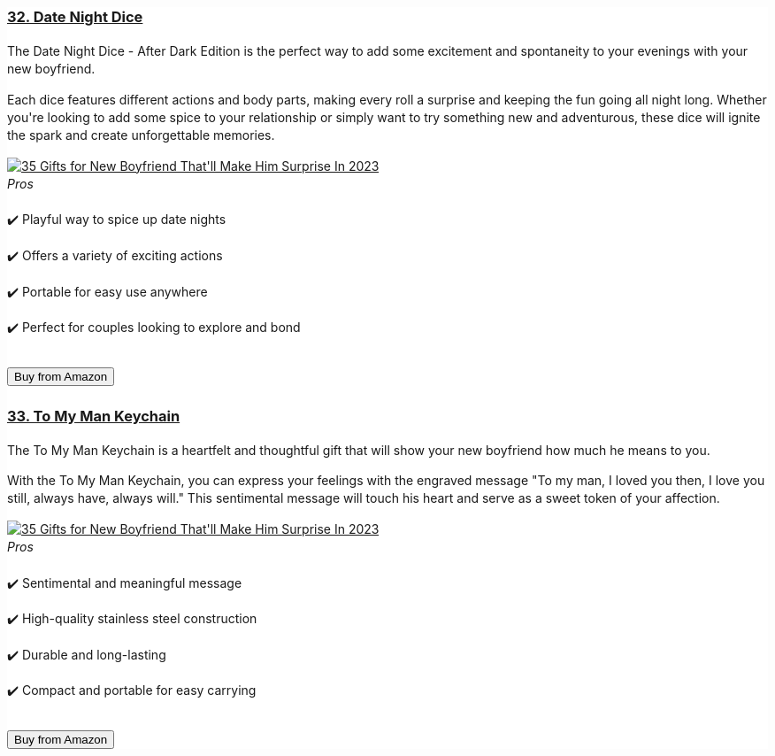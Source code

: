 ### [32\. Date Night Dice](https://www.awin1.com/cread.php?awinmid=10690&awinaffid=963277&platform=cl&ued=https://www.etsy.com/listing/1470635595/date-night-dice-after-dark-edition-5th)

The Date Night Dice - After Dark Edition is the perfect way to add some excitement and spontaneity to your evenings with your new boyfriend.

Each dice features different actions and body parts, making every roll a surprise and keeping the fun going all night long. Whether you're looking to add some spice to your relationship or simply want to try something new and adventurous, these dice will ignite the spark and create unforgettable memories.

<div class="f-grid">
    <div class="f-grid-col">
      <a href="https://www.awin1.com/cread.php?awinmid=10690&awinaffid=963277&platform=cl&ued=https://www.etsy.com/listing/1470635595/date-night-dice-after-dark-edition-5th" target="_blank" rel="nofollow,noindex" ><img class="img-thumb lazyimg" src="/img/post/20230601/Date-Night-Dice.png" alt="35 Gifts for New Boyfriend That'll Make Him Surprise In 2023"></a>
    </div>
    <div class="f-grid-col">
      <i>Pros</i><br><br>
        ✔️ Playful way to spice up date nights<br><br>
        ✔️ Offers a variety of exciting actions<br><br>
        ✔️ Portable for easy use anywhere<br><br>
        ✔️ Perfect for couples looking to explore and bond<br><br>
      <p class="text-center"><a href="https://www.awin1.com/cread.php?awinmid=10690&awinaffid=963277&platform=cl&ued=https://www.etsy.com/listing/1470635595/date-night-dice-after-dark-edition-5th" target="_blank" rel="nofollow,noindex" ><button type="button" class="btn btn-primary">Buy from Amazon</button></a></p>
    </div>
</div>

### [33\. To My Man Keychain](https://www.amazon.com/Boyfriend-Anniversary-Valentines-Keychains-Girlfriend/dp/B0CB7FJDD8/)

The To My Man Keychain is a heartfelt and thoughtful gift that will show your new boyfriend how much he means to you.

With the To My Man Keychain, you can express your feelings with the engraved message "To my man, I loved you then, I love you still, always have, always will." This sentimental message will touch his heart and serve as a sweet token of your affection.

<div class="f-grid">
    <div class="f-grid-col">
      <a href="https://www.amazon.com/Boyfriend-Anniversary-Valentines-Keychains-Girlfriend/dp/B0CB7FJDD8/" target="_blank" rel="nofollow,noindex" ><img class="img-thumb lazyimg" src="/img/post/20230601/To-My-Man-Keychain.jpg" alt="35 Gifts for New Boyfriend That'll Make Him Surprise In 2023"></a>
    </div>
    <div class="f-grid-col">
      <i>Pros</i><br><br>
        ✔️ Sentimental and meaningful message<br><br>
        ✔️ High-quality stainless steel construction<br><br>
        ✔️ Durable and long-lasting<br><br>
        ✔️ Compact and portable for easy carrying<br><br>
      <p class="text-center"><a href="https://www.amazon.com/Boyfriend-Anniversary-Valentines-Keychains-Girlfriend/dp/B0CB7FJDD8/" target="_blank" rel="nofollow,noindex" ><button type="button" class="btn btn-primary">Buy from Amazon</button></a></p>
    </div>
</div>
